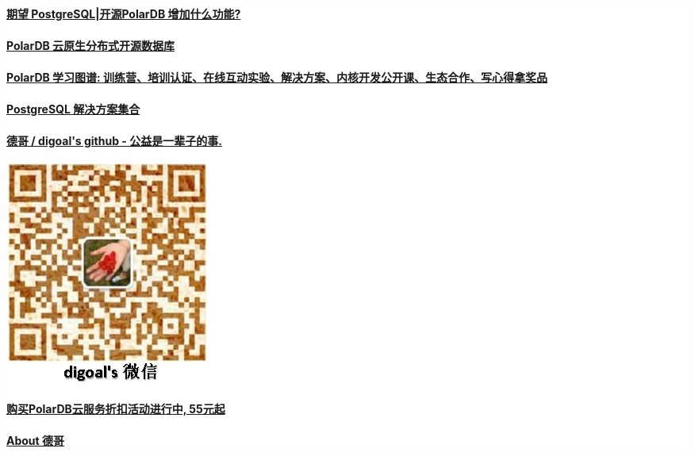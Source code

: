   
  
#### [期望 PostgreSQL|开源PolarDB 增加什么功能?](https://github.com/digoal/blog/issues/76 "269ac3d1c492e938c0191101c7238216")
  
  
#### [PolarDB 云原生分布式开源数据库](https://github.com/ApsaraDB "57258f76c37864c6e6d23383d05714ea")
  
  
#### [PolarDB 学习图谱: 训练营、培训认证、在线互动实验、解决方案、内核开发公开课、生态合作、写心得拿奖品](https://www.aliyun.com/database/openpolardb/activity "8642f60e04ed0c814bf9cb9677976bd4")
  
  
#### [PostgreSQL 解决方案集合](../201706/20170601_02.md "40cff096e9ed7122c512b35d8561d9c8")
  
  
#### [德哥 / digoal's github - 公益是一辈子的事.](https://github.com/digoal/blog/blob/master/README.md "22709685feb7cab07d30f30387f0a9ae")
  
  
![digoal's wechat](../pic/digoal_weixin.jpg "f7ad92eeba24523fd47a6e1a0e691b59")
  
  
#### [购买PolarDB云服务折扣活动进行中, 55元起](https://www.aliyun.com/activity/new/polardb-yunparter?userCode=bsb3t4al "e0495c413bedacabb75ff1e880be465a")
  
  
#### [About 德哥](https://github.com/digoal/blog/blob/master/me/readme.md "a37735981e7704886ffd590565582dd0")
  
